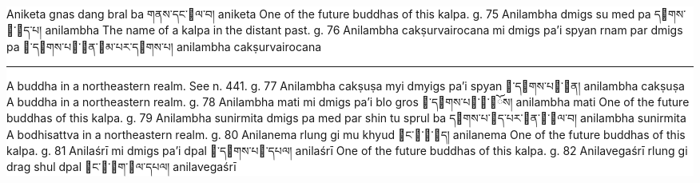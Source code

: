 Aniketa
gnas dang bral ba
གནས་དང་ལ་བ།
aniketa
One of the future buddhas of this kalpa.
g. 75
Anilambha
dmigs su med pa
དགས་་ད་པ།
anilambha
The name of a kalpa in the distant past.
g. 76
Anilambha cakṣurvairocana
mi dmigs pa’i spyan rnam par dmigs pa
་དགས་པ་ན་མ་པར་དགས་པ།
anilambha cakṣurvairocana


---

A buddha in a northeastern realm. See n. 441.
g. 77
Anilambha cakṣuṣa
myi dmyigs pa’i spyan
་དགས་པ་ན།
anilambha cakṣuṣa
A buddha in a northeastern realm.
g. 78
Anilambha mati
mi dmigs pa’i blo gros
་དགས་པ་་ོས།
anilambha mati
One of the future buddhas of this kalpa.
g. 79
Anilambha sunirmita
dmigs pa med par shin tu sprul ba
དགས་པ་ད་པར་ན་་ལ་བ།
anilambha sunirmita
A bodhisattva in a northeastern realm.
g. 80
Anilanema
rlung gi mu khyud
ང་་་ད།
anilanema
One of the future buddhas of this kalpa.
g. 81
Anilaśrī
mi dmigs pa’i dpal
་དགས་པ་དཔལ།
anilaśrī
One of the future buddhas of this kalpa.
g. 82
Anilavegaśrī
rlung gi drag shul dpal
ང་་ག་ལ་དཔལ།
anilavegaśrī
